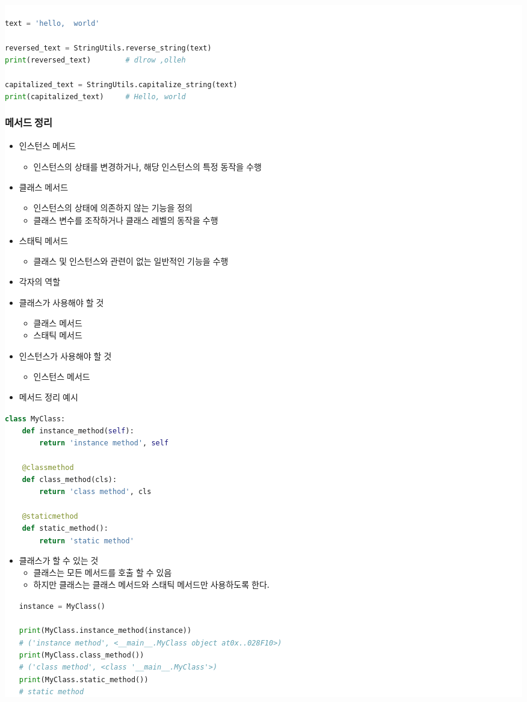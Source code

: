 ```python

text = 'hello,  world'

reversed_text = StringUtils.reverse_string(text)
print(reversed_text)        # dlrow ,olleh

capitalized_text = StringUtils.capitalize_string(text)
print(capitalized_text)     # Hello, world
```

### 메서드 정리
- 인스턴스 메서드
    - 인스턴스의 상태를 변경하거나, 해당 인스턴스의 특정 동작을 수행
- 클래스 메서드
    - 인스턴스의 상태에 의존하지 않는 기능을 정의
    - 클래스 변수를 조작하거나 클래스 레벨의 동작을 수행
- 스태틱 메서드
    - 클래스 및 인스턴스와 관련이 없는 일반적인 기능을 수행

- 각자의 역할
- 클래스가 사용해야 할 것
    - 클래스 메서드
    - 스태틱 메서드
- 인스턴스가 사용해야 할 것
    - 인스턴스 메서드
- 메서드 정리 예시
```python
class MyClass:
    def instance_method(self):
        return 'instance method', self
    
    @classmethod
    def class_method(cls):
        return 'class method', cls
    
    @staticmethod
    def static_method():
        return 'static method'
```
- 클래스가 할 수 있는 것
    - 클래스는 모든 메서드를 호출 할 수 있음
    - 하지만 클래스는 클래스 메서드와 스태틱 메서드만 사용하도록 한다.
    ```python
    instance = MyClass()

    print(MyClass.instance_method(instance))
    # ('instance method', <__main__.MyClass object at0x..028F10>)
    print(MyClass.class_method())
    # ('class method', <class '__main__.MyClass'>)
    print(MyClass.static_method())
    # static method
    ```

